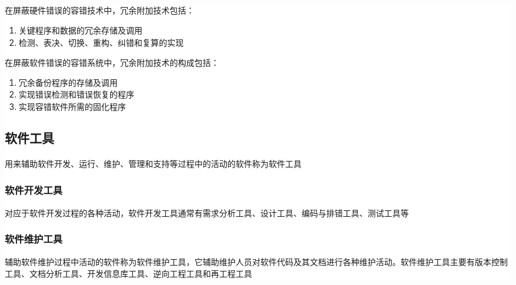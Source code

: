 在屏蔽硬件错误的容错技术中，冗余附加技术包括：

1. 关键程序和数据的冗余存储及调用
2. 检测、表决、切换、重构、纠错和复算的实现

在屏蔽软件错误的容错系统中，冗余附加技术的构成包括：

1. 冗余备份程序的存储及调用
2. 实现错误检测和错误恢复的程序
3. 实现容错软件所需的固化程序

## 软件工具

用来辅助软件开发、运行、维护、管理和支持等过程中的活动的软件称为软件工具

### 软件开发工具

对应于软件开发过程的各种活动，软件开发工具通常有需求分析工具、设计工具、编码与排错工具、测试工具等

### 软件维护工具

辅助软件维护过程中活动的软件称为软件维护工具，它辅助维护人员对软件代码及其文档进行各种维护活动。软件维护工具主要有版本控制工具、文档分析工具、开发信息库工具、逆向工程工具和再工程工具